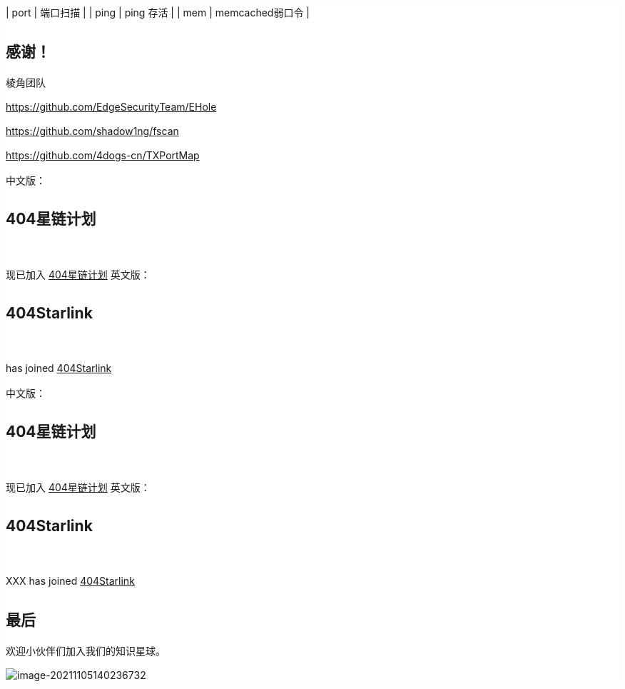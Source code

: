 | port      | 端口扫描                            |
| ping      | ping 存活                           |
| mem       | memcached弱口令                     |



## 感谢！

棱角团队 

https://github.com/EdgeSecurityTeam/EHole

https://github.com/shadow1ng/fscan

https://github.com/4dogs-cn/TXPortMap

中文版：
## 404星链计划
<img src lazysrc="https://github.com/knownsec/404StarLink-Project/raw/master/logo.png" width="30%">

现已加入 [404星链计划](https://github.com/knownsec/404StarLink)
英文版：
## 404Starlink
<img src lazysrc="https://github.com/knownsec/404StarLink-Project/raw/master/logo.png" width="30%">

has joined [404Starlink](https://github.com/knownsec/404StarLink)



中文版：
## 404星链计划
<img src lazysrc="https://github.com/knownsec/404StarLink-Project/raw/master/logo.png" width="30%">

现已加入 [404星链计划](https://github.com/knownsec/404StarLink)
英文版：
## 404Starlink
<img src lazysrc="https://github.com/knownsec/404StarLink-Project/raw/master/logo.png" width="30%">

XXX has joined [404Starlink](https://github.com/knownsec/404StarLink)


## 最后

欢迎小伙伴们加入我们的知识星球。

![image-20211105140236732](./infoscan.assets/image-20211105140236732.png)

